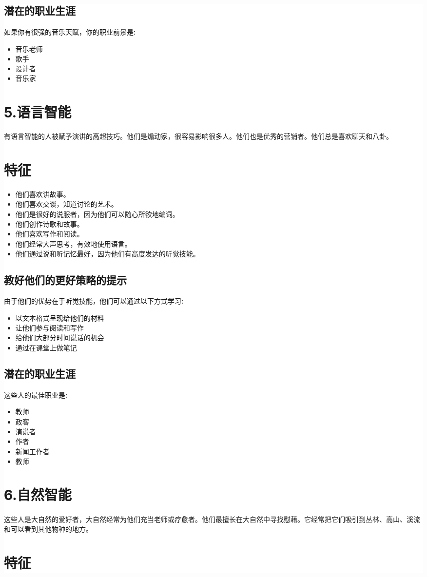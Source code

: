 ## 潜在的职业生涯

如果你有很强的音乐天赋，你的职业前景是:

*   音乐老师
*   歌手
*   设计者
*   音乐家

# 5.语言智能

有语言智能的人被赋予演讲的高超技巧。他们是煽动家，很容易影响很多人。他们也是优秀的营销者。他们总是喜欢聊天和八卦。

# 特征

*   他们喜欢讲故事。
*   他们喜欢交谈，知道讨论的艺术。
*   他们是很好的说服者，因为他们可以随心所欲地编词。
*   他们创作诗歌和故事。
*   他们喜欢写作和阅读。
*   他们经常大声思考，有效地使用语言。
*   他们通过说和听记忆最好，因为他们有高度发达的听觉技能。

## 教好他们的更好策略的提示

由于他们的优势在于听觉技能，他们可以通过以下方式学习:

*   以文本格式呈现给他们的材料
*   让他们参与阅读和写作
*   给他们大部分时间说话的机会
*   通过在课堂上做笔记

## 潜在的职业生涯

这些人的最佳职业是:

*   教师
*   政客
*   演说者
*   作者
*   新闻工作者
*   教师

# 6.自然智能

这些人是大自然的爱好者，大自然经常为他们充当老师或疗愈者。他们最擅长在大自然中寻找慰藉。它经常把它们吸引到丛林、高山、溪流和可以看到其他物种的地方。

# 特征
